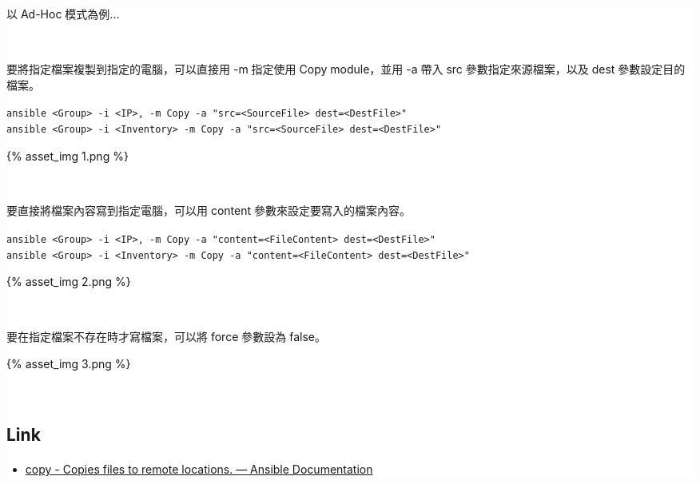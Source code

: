 以 Ad-Hoc 模式為例...

<br/>


要將指定檔案複製到指定的電腦，可以直接用 -m 指定使用 Copy module，並用 -a 帶入 src 參數指定來源檔案，以及 dest 參數設定目的檔案。  

    ansible <Group> -i <IP>, -m Copy -a "src=<SourceFile> dest=<DestFile>"
    ansible <Group> -i <Inventory> -m Copy -a "src=<SourceFile> dest=<DestFile>"

{% asset_img 1.png %}

<br/>


要直接將檔案內容寫到指定電腦，可以用 content 參數來設定要寫入的檔案內容。  

    ansible <Group> -i <IP>, -m Copy -a "content=<FileContent> dest=<DestFile>"
    ansible <Group> -i <Inventory> -m Copy -a "content=<FileContent> dest=<DestFile>"

{% asset_img 2.png %}

<br/>


要在指定檔案不存在時才寫檔案，可以將 force 參數設為 false。  

{% asset_img 3.png %}

<br/>


Link
----
* [copy - Copies files to remote locations. — Ansible Documentation](http://docs.ansible.com/ansible/copy_module.html)
